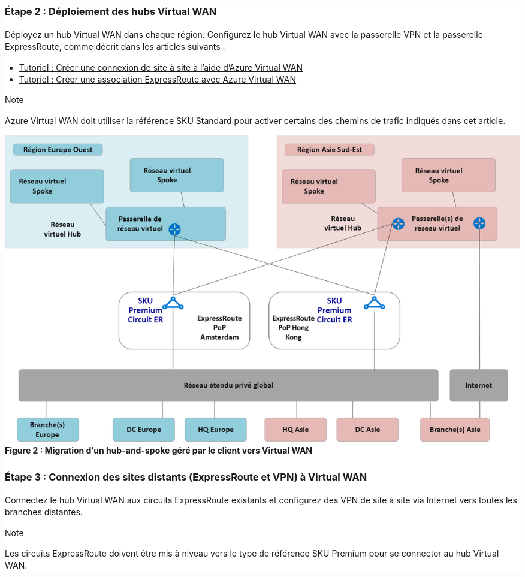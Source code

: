 ### <a name="step-2-deploy-virtual-wan-hubs"></a>Étape 2 : Déploiement des hubs Virtual WAN

Déployez un hub Virtual WAN dans chaque région. Configurez le hub Virtual WAN avec la passerelle VPN et la passerelle ExpressRoute, comme décrit dans les articles suivants :

- [Tutoriel : Créer une connexion de site à site à l’aide d’Azure Virtual WAN](virtual-wan-site-to-site-portal.md)
- [Tutoriel : Créer une association ExpressRoute avec Azure Virtual WAN](virtual-wan-expressroute-portal.md)

> [!NOTE]
> Azure Virtual WAN doit utiliser la référence SKU Standard pour activer certains des chemins de trafic indiqués dans cet article.

![Déploiement des hubs Virtual WAN](./media/migrate-from-hub-spoke-topology/figure2.png)
**Figure 2 : Migration d’un hub-and-spoke géré par le client vers Virtual WAN**

### <a name="step-3-connect-remote-sites-expressroute-and-vpn-to-virtual-wan"></a>Étape 3 : Connexion des sites distants (ExpressRoute et VPN) à Virtual WAN

Connectez le hub Virtual WAN aux circuits ExpressRoute existants et configurez des VPN de site à site via Internet vers toutes les branches distantes.

> [!NOTE]
> Les circuits ExpressRoute doivent être mis à niveau vers le type de référence SKU Premium pour se connecter au hub Virtual WAN.
